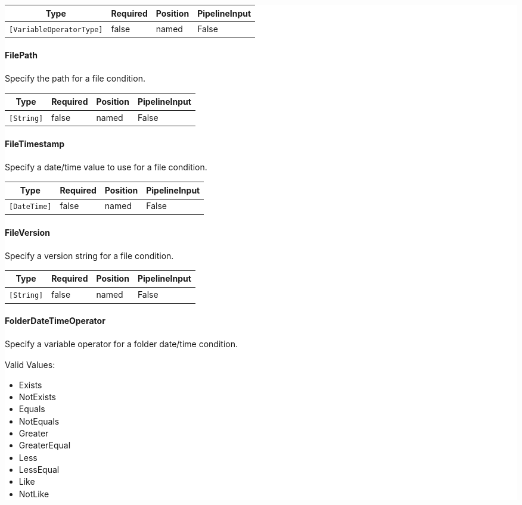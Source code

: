 




|Type                    |Required|Position|PipelineInput|
|------------------------|--------|--------|-------------|
|`[VariableOperatorType]`|false   |named   |False        |



#### **FilePath**

Specify the path for a file condition.






|Type      |Required|Position|PipelineInput|
|----------|--------|--------|-------------|
|`[String]`|false   |named   |False        |



#### **FileTimestamp**

Specify a date/time value to use for a file condition.






|Type        |Required|Position|PipelineInput|
|------------|--------|--------|-------------|
|`[DateTime]`|false   |named   |False        |



#### **FileVersion**

Specify a version string for a file condition.






|Type      |Required|Position|PipelineInput|
|----------|--------|--------|-------------|
|`[String]`|false   |named   |False        |



#### **FolderDateTimeOperator**

Specify a variable operator for a folder date/time condition.



Valid Values:

* Exists
* NotExists
* Equals
* NotEquals
* Greater
* GreaterEqual
* Less
* LessEqual
* Like
* NotLike
